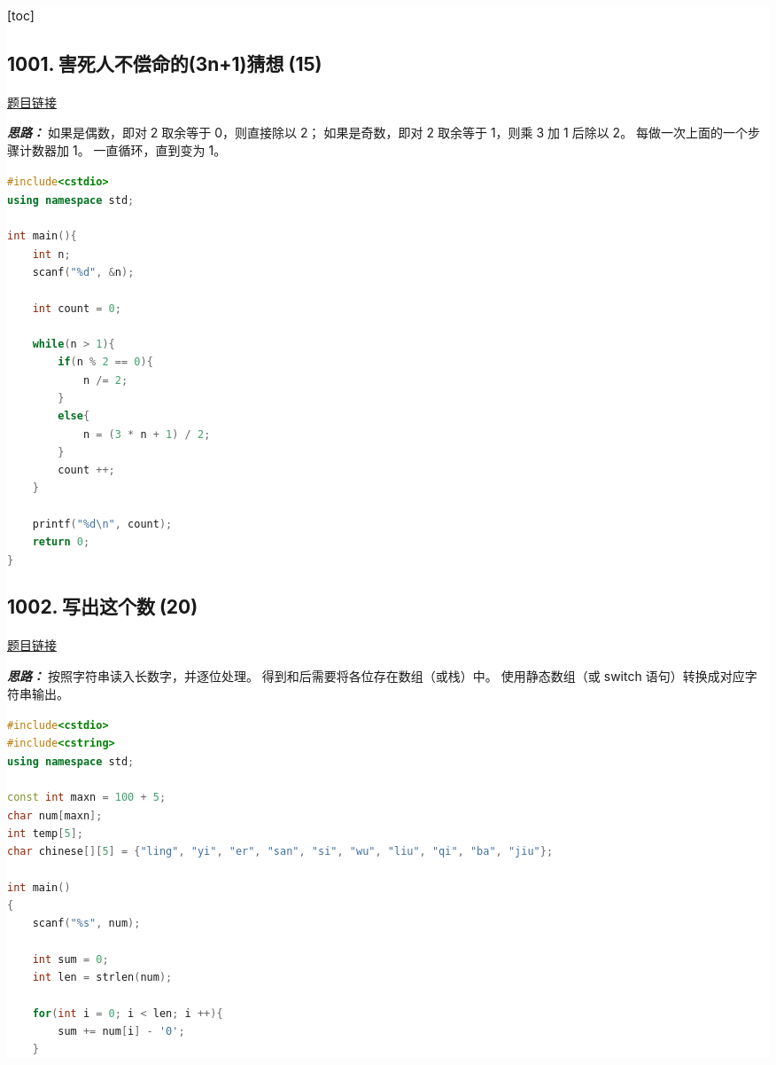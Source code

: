 [toc]

## 1001. 害死人不偿命的(3n+1)猜想 (15)

[题目链接](https://pintia.cn/problem-sets/994805260223102976/problems/994805325918486528)

***思路：***
如果是偶数，即对 2 取余等于 0，则直接除以 2；
如果是奇数，即对 2 取余等于 1，则乘 3 加 1 后除以 2。
每做一次上面的一个步骤计数器加 1。
一直循环，直到变为 1。

```cpp
#include<cstdio>
using namespace std;

int main(){
	int n;
	scanf("%d", &n);
	
	int count = 0;
	
	while(n > 1){
		if(n % 2 == 0){
			n /= 2;
		}
		else{
			n = (3 * n + 1) / 2;
		}
		count ++;
	}
	
	printf("%d\n", count);	
	return 0;
}
```

## 1002. 写出这个数 (20)

[题目链接](https://pintia.cn/problem-sets/994805260223102976/problems/994805324509200384)

***思路：***
按照字符串读入长数字，并逐位处理。
得到和后需要将各位存在数组（或栈）中。
使用静态数组（或 switch 语句）转换成对应字符串输出。

```cpp
#include<cstdio>
#include<cstring>
using namespace std;

const int maxn = 100 + 5;
char num[maxn];
int temp[5];
char chinese[][5] = {"ling", "yi", "er", "san", "si", "wu", "liu", "qi", "ba", "jiu"};

int main()
{
	scanf("%s", num);
	
	int sum = 0;
	int len = strlen(num);
	
	for(int i = 0; i < len; i ++){
		sum += num[i] - '0';
	}
```